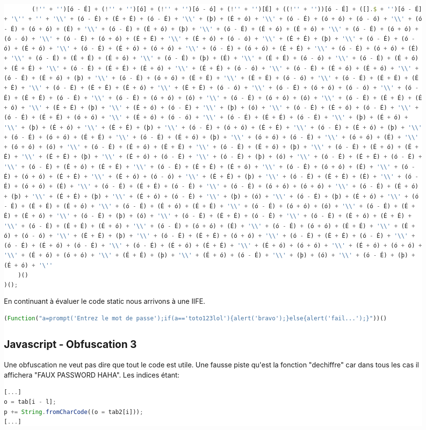 ```Javascript
        (!'' + '')[ó - É] + (!'' + '')[ó] + (!'' + '')[ó - ó] + (!'' + '')[É] + ((!'' + ''))[ó - É] + ([].$ + '')[ó - É] + '\'' + '' + '\\' + (ó - É) + (É + É) + (ó - É) + '\\' + (þ) + (É + ó) + '\\' + (ó - É) + (ó + ó) + (ó - ó) + '\\' + (ó - É) + (ó + ó) + (É) + '\\' + (ó - É) + (É + ó) + (þ) + '\\' + (ó - É) + (É + ó) + (É + ó) + '\\' + (ó - É) + (ó + ó) + (ó - ó) + '\\' + (ó - É) + (ó + ó) + (É + É) + '\\' + (É + ó) + (ó - ó) + '\\' + (É + É) + (þ) + '\\' + (ó - É) + (ó - ó) + (É + ó) + '\\' + (ó - É) + (É + ó) + (ó + ó) + '\\' + (ó - É) + (ó + ó) + (É + É) + '\\' + (ó - É) + (ó + ó) + (É) + '\\' + (ó - É) + (É + É) + (É + ó) + '\\' + (ó - É) + (þ) + (É) + '\\' + (É + É) + (ó - ó) + '\\' + (ó - É) + (É + ó) + (É + É) + '\\' + (ó - É) + (É + É) + (É + ó) + '\\' + (É + É) + (ó - ó) + '\\' + (ó - É) + (É + ó) + (É + ó) + '\\' + (ó - É) + (É + ó) + (þ) + '\\' + (ó - É) + (ó + ó) + (É + É) + '\\' + (É + É) + (ó - ó) + '\\' + (ó - É) + (É + É) + (É + É) + '\\' + (ó - É) + (É + É) + (É + ó) + '\\' + (É + É) + (ó - ó) + '\\' + (ó - É) + (ó + ó) + (ó - ó) + '\\' + (ó - É) + (É + É) + (ó - É) + '\\' + (ó - É) + (ó + ó) + (ó) + '\\' + (ó - É) + (ó + ó) + (ó) + '\\' + (ó - É) + (É + É) + (É + ó) + '\\' + (É + É) + (þ) + '\\' + (É + ó) + (ó - É) + '\\' + (þ) + (ó) + '\\' + (ó - É) + (É + ó) + (ó - É) + '\\' + (ó - É) + (É + É) + (ó + ó) + '\\' + (É + ó) + (ó - ó) + '\\' + (ó - É) + (É + É) + (ó - É) + '\\' + (þ) + (É + ó) + '\\' + (þ) + (É + ó) + '\\' + (É + É) + (þ) + '\\' + (ó - É) + (ó + ó) + (É + É) + '\\' + (ó - É) + (É + ó) + (þ) + '\\' + (ó - É) + (ó + ó) + (É + É) + '\\' + (ó - É) + (É + ó) + (þ) + '\\' + (ó + ó) + (ó - É) + '\\' + (ó + ó) + (É) + '\\' + (ó + ó) + (ó) + '\\' + (ó - É) + (É + ó) + (É + É) + '\\' + (ó - É) + (É + ó) + (þ) + '\\' + (ó - É) + (É + ó) + (É + É) + '\\' + (É + É) + (þ) + '\\' + (É + ó) + (ó - É) + '\\' + (ó - É) + (þ) + (ó) + '\\' + (ó - É) + (É + É) + (ó - É) + '\\' + (ó - É) + (É + ó) + (É + É) + '\\' + (ó - É) + (É + É) + (É + ó) + '\\' + (ó - É) + (ó + ó) + (É) + '\\' + (ó - É) + (ó + ó) + (É + É) + '\\' + (É + ó) + (ó - ó) + '\\' + (É + É) + (þ) + '\\' + (ó - É) + (É + É) + (É) + '\\' + (ó - É) + (ó + ó) + (É) + '\\' + (ó - É) + (É + É) + (ó - É) + '\\' + (ó - É) + (ó + ó) + (ó + ó) + '\\' + (ó - É) + (É + ó) + (þ) + '\\' + (É + É) + (þ) + '\\' + (É + ó) + (ó - É) + '\\' + (þ) + (ó) + '\\' + (ó - É) + (þ) + (É + ó) + '\\' + (ó - É) + (É + É) + (É + ó) + '\\' + (ó - É) + (É + ó) + (É + É) + '\\' + (ó - É) + (ó + ó) + (ó) + '\\' + (ó - É) + (É + É) + (É + ó) + '\\' + (ó - É) + (þ) + (ó) + '\\' + (ó - É) + (É + É) + (ó - É) + '\\' + (ó - É) + (É + ó) + (É + É) + '\\' + (ó - É) + (É + É) + (É + ó) + '\\' + (ó - É) + (ó + ó) + (É) + '\\' + (ó - É) + (ó + ó) + (É + É) + '\\' + (É + ó) + (ó - ó) + '\\' + (É + É) + (þ) + '\\' + (ó - É) + (É + É) + (ó + ó) + '\\' + (ó - É) + (É + É) + (ó - É) + '\\' + (ó - É) + (É + ó) + (ó - É) + '\\' + (ó - É) + (É + ó) + (É + É) + '\\' + (É + ó) + (ó + ó) + '\\' + (É + ó) + (ó + ó) + '\\' + (É + ó) + (ó + ó) + '\\' + (É + É) + (þ) + '\\' + (É + ó) + (ó - É) + '\\' + (þ) + (ó) + '\\' + (ó - É) + (þ) + (É + ó) + '\''
    )()
)();
```

En continuant à évaluer le code static nous arrivons à une IIFE.

```Javascript
(Function("a=prompt('Entrez le mot de passe');if(a=='toto123lol'){alert('bravo');}else{alert('fail...');}"))()
```

## 	Javascript - Obfuscation 3

Une obfuscation ne veut pas dire que tout le code est utile. Une fausse piste qu'est la fonction "dechiffre" car dans tous les cas il affichera "FAUX PASSWORD HAHA". Les indices étant:

```Javascript
[...]
o = tab[i - l];
p += String.fromCharCode((o = tab2[i]));
[...]
```
